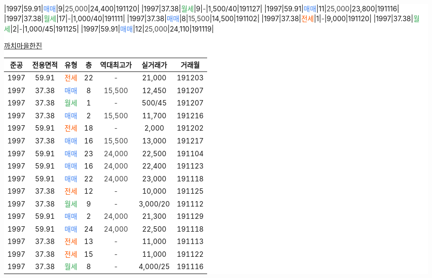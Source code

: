 |1997|59.91|<span style="color:#4285f3">매매</span>|9|<span style="color:#444444">25,000</span>|24,400|191120|
|1997|37.38|<span style="color:#34a853">월세</span>|9|<span style="color:#444444">-</span>|1,500/40|191127|
|1997|59.91|<span style="color:#4285f3">매매</span>|11|<span style="color:#444444">25,000</span>|23,800|191116|
|1997|37.38|<span style="color:#34a853">월세</span>|17|<span style="color:#444444">-</span>|1,000/40|191111|
|1997|37.38|<span style="color:#4285f3">매매</span>|8|<span style="color:#444444">15,500</span>|14,500|191102|
|1997|37.38|<span style="color:#ff5a00">전세</span>|1|<span style="color:#444444">-</span>|9,000|191120|
|1997|37.38|<span style="color:#34a853">월세</span>|2|<span style="color:#444444">-</span>|1,000/45|191125|
|1997|59.91|<span style="color:#4285f3">매매</span>|12|<span style="color:#444444">25,000</span>|24,110|191119|

[까치마을한진](https://search.naver.com/search.naver?query=%EC%9D%B8%EC%B2%9C%EA%B4%91%EC%97%AD%EC%8B%9C+%EA%B3%84%EC%96%91%EA%B5%AC+%EC%9E%91%EC%A0%84%EB%8F%99+%EA%B9%8C%EC%B9%98%EB%A7%88%EC%9D%84%ED%95%9C%EC%A7%84)

|준공|전용면적|유형|층|역대최고가|실거래가|거래월|
|:---:|:---:|:---:|:---:|:---:|:---:|:---:|
|1997|59.91|<span style="color:#ff5a00">전세</span>|22|<span style="color:#444444">-</span>|21,000|191203|
|1997|37.38|<span style="color:#4285f3">매매</span>|8|<span style="color:#444444">15,500</span>|12,450|191207|
|1997|37.38|<span style="color:#34a853">월세</span>|1|<span style="color:#444444">-</span>|500/45|191207|
|1997|37.38|<span style="color:#4285f3">매매</span>|2|<span style="color:#444444">15,500</span>|11,700|191216|
|1997|59.91|<span style="color:#ff5a00">전세</span>|18|<span style="color:#444444">-</span>|2,000|191202|
|1997|37.38|<span style="color:#4285f3">매매</span>|16|<span style="color:#444444">15,500</span>|13,000|191217|
|1997|59.91|<span style="color:#4285f3">매매</span>|23|<span style="color:#444444">24,000</span>|22,500|191104|
|1997|59.91|<span style="color:#4285f3">매매</span>|16|<span style="color:#444444">24,000</span>|22,400|191123|
|1997|59.91|<span style="color:#4285f3">매매</span>|22|<span style="color:#444444">24,000</span>|23,000|191118|
|1997|37.38|<span style="color:#ff5a00">전세</span>|12|<span style="color:#444444">-</span>|10,000|191125|
|1997|37.38|<span style="color:#34a853">월세</span>|9|<span style="color:#444444">-</span>|3,000/20|191112|
|1997|59.91|<span style="color:#4285f3">매매</span>|2|<span style="color:#444444">24,000</span>|21,300|191129|
|1997|59.91|<span style="color:#4285f3">매매</span>|24|<span style="color:#444444">24,000</span>|22,500|191118|
|1997|37.38|<span style="color:#ff5a00">전세</span>|13|<span style="color:#444444">-</span>|11,000|191113|
|1997|37.38|<span style="color:#ff5a00">전세</span>|15|<span style="color:#444444">-</span>|11,000|191122|
|1997|37.38|<span style="color:#34a853">월세</span>|8|<span style="color:#444444">-</span>|4,000/25|191116|


<script async src="//pagead2.googlesyndication.com/pagead/js/adsbygoogle.js"></script>

<ins class="adsbygoogle"
     style="display:block"
     data-ad-client="ca-pub-1142216861245946"
     data-ad-slot="4805727019"
     data-ad-format="auto"
     data-full-width-responsive="true"></ins>
<script>
(adsbygoogle = window.adsbygoogle || []).push({});
</script>

